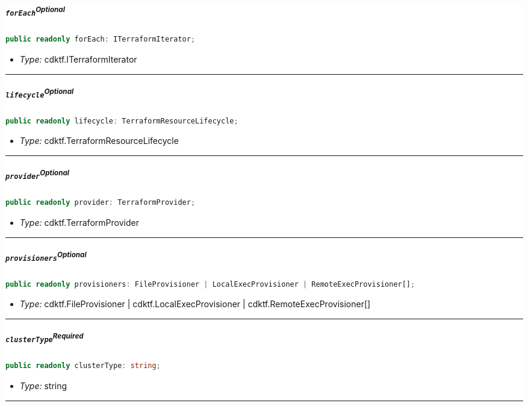 
##### `forEach`<sup>Optional</sup> <a name="forEach" id="@cdktf/provider-gitlab.instanceCluster.InstanceCluster.property.forEach"></a>

```typescript
public readonly forEach: ITerraformIterator;
```

- *Type:* cdktf.ITerraformIterator

---

##### `lifecycle`<sup>Optional</sup> <a name="lifecycle" id="@cdktf/provider-gitlab.instanceCluster.InstanceCluster.property.lifecycle"></a>

```typescript
public readonly lifecycle: TerraformResourceLifecycle;
```

- *Type:* cdktf.TerraformResourceLifecycle

---

##### `provider`<sup>Optional</sup> <a name="provider" id="@cdktf/provider-gitlab.instanceCluster.InstanceCluster.property.provider"></a>

```typescript
public readonly provider: TerraformProvider;
```

- *Type:* cdktf.TerraformProvider

---

##### `provisioners`<sup>Optional</sup> <a name="provisioners" id="@cdktf/provider-gitlab.instanceCluster.InstanceCluster.property.provisioners"></a>

```typescript
public readonly provisioners: FileProvisioner | LocalExecProvisioner | RemoteExecProvisioner[];
```

- *Type:* cdktf.FileProvisioner | cdktf.LocalExecProvisioner | cdktf.RemoteExecProvisioner[]

---

##### `clusterType`<sup>Required</sup> <a name="clusterType" id="@cdktf/provider-gitlab.instanceCluster.InstanceCluster.property.clusterType"></a>

```typescript
public readonly clusterType: string;
```

- *Type:* string

---
